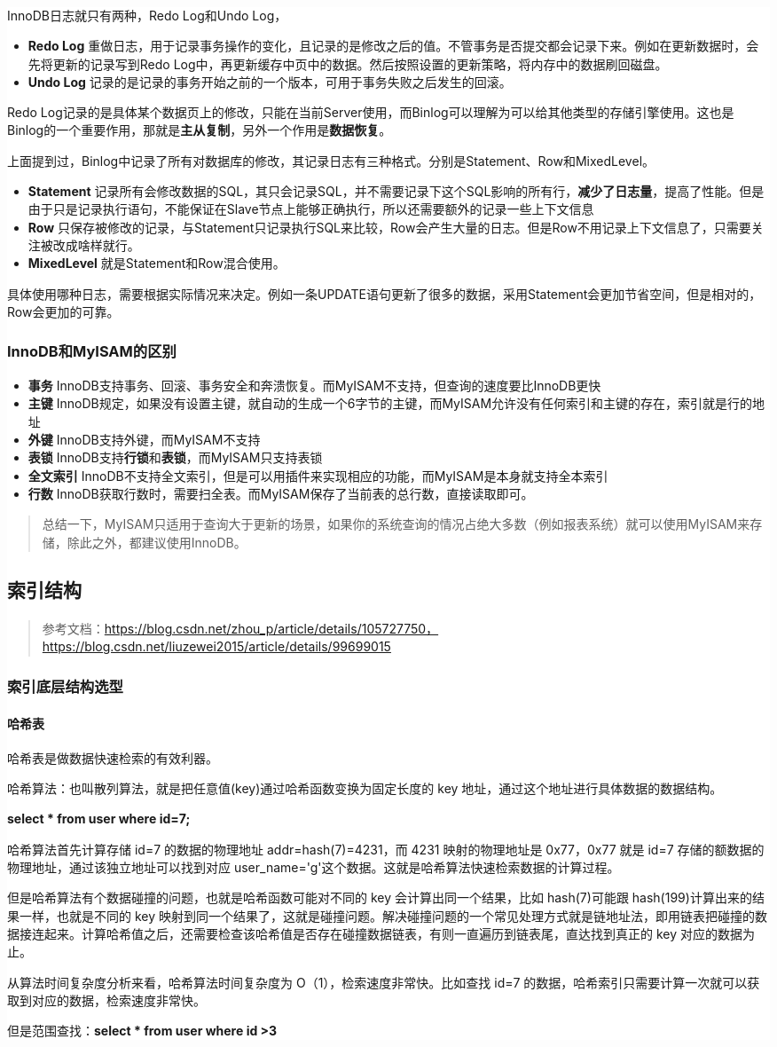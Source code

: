 InnoDB日志就只有两种，Redo Log和Undo Log，

- **Redo Log** 重做日志，用于记录事务操作的变化，且记录的是修改之后的值。不管事务是否提交都会记录下来。例如在更新数据时，会先将更新的记录写到Redo Log中，再更新缓存中页中的数据。然后按照设置的更新策略，将内存中的数据刷回磁盘。
- **Undo Log** 记录的是记录的事务开始之前的一个版本，可用于事务失败之后发生的回滚。

Redo Log记录的是具体某个数据页上的修改，只能在当前Server使用，而Binlog可以理解为可以给其他类型的存储引擎使用。这也是Binlog的一个重要作用，那就是**主从复制**，另外一个作用是**数据恢复**。

上面提到过，Binlog中记录了所有对数据库的修改，其记录日志有三种格式。分别是Statement、Row和MixedLevel。

- **Statement** 记录所有会修改数据的SQL，其只会记录SQL，并不需要记录下这个SQL影响的所有行，**减少了日志量**，提高了性能。但是由于只是记录执行语句，不能保证在Slave节点上能够正确执行，所以还需要额外的记录一些上下文信息
- **Row** 只保存被修改的记录，与Statement只记录执行SQL来比较，Row会产生大量的日志。但是Row不用记录上下文信息了，只需要关注被改成啥样就行。
- **MixedLevel** 就是Statement和Row混合使用。

具体使用哪种日志，需要根据实际情况来决定。例如一条UPDATE语句更新了很多的数据，采用Statement会更加节省空间，但是相对的，Row会更加的可靠。



### InnoDB和MyISAM的区别

- **事务** InnoDB支持事务、回滚、事务安全和奔溃恢复。而MyISAM不支持，但查询的速度要比InnoDB更快
- **主键** InnoDB规定，如果没有设置主键，就自动的生成一个6字节的主键，而MyISAM允许没有任何索引和主键的存在，索引就是行的地址
- **外键** InnoDB支持外键，而MyISAM不支持
- **表锁** InnoDB支持**行锁**和**表锁**，而MyISAM只支持表锁
- **全文索引** InnoDB不支持全文索引，但是可以用插件来实现相应的功能，而MyISAM是本身就支持全本索引
- **行数** InnoDB获取行数时，需要扫全表。而MyISAM保存了当前表的总行数，直接读取即可。

> 总结一下，MyISAM只适用于查询大于更新的场景，如果你的系统查询的情况占绝大多数（例如报表系统）就可以使用MyISAM来存储，除此之外，都建议使用InnoDB。



## 索引结构

> 参考文档：https://blog.csdn.net/zhou_p/article/details/105727750，https://blog.csdn.net/liuzewei2015/article/details/99699015

### 索引底层结构选型

#### 哈希表

哈希表是做数据快速检索的有效利器。

哈希算法：也叫散列算法，就是把任意值(key)通过哈希函数变换为固定长度的 key 地址，通过这个地址进行具体数据的数据结构。

**select \* from user where id=7;** 

哈希算法首先计算存储 id=7 的数据的物理地址 addr=hash(7)=4231，而 4231 映射的物理地址是 0x77，0x77 就是 id=7 存储的额数据的物理地址，通过该独立地址可以找到对应 user_name='g'这个数据。这就是哈希算法快速检索数据的计算过程。

但是哈希算法有个数据碰撞的问题，也就是哈希函数可能对不同的 key 会计算出同一个结果，比如 hash(7)可能跟 hash(199)计算出来的结果一样，也就是不同的 key 映射到同一个结果了，这就是碰撞问题。解决碰撞问题的一个常见处理方式就是链地址法，即用链表把碰撞的数据接连起来。计算哈希值之后，还需要检查该哈希值是否存在碰撞数据链表，有则一直遍历到链表尾，直达找到真正的 key 对应的数据为止。

从算法时间复杂度分析来看，哈希算法时间复杂度为 O（1），检索速度非常快。比如查找 id=7 的数据，哈希索引只需要计算一次就可以获取到对应的数据，检索速度非常快。

但是范围查找：**select \* from user where id \>3**
